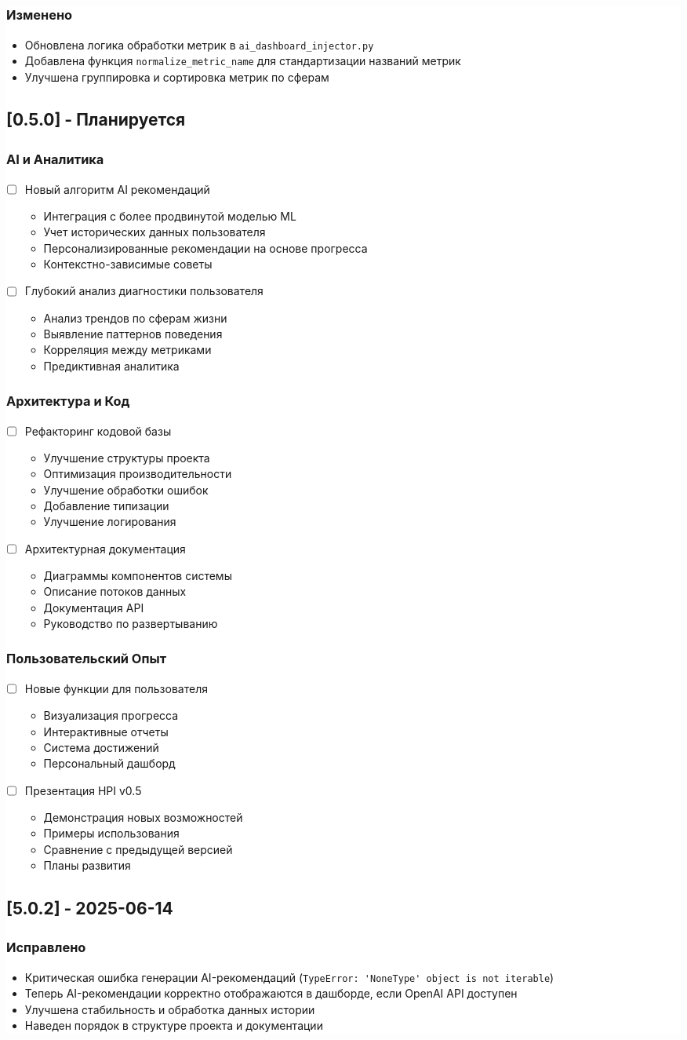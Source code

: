 ### Изменено
- Обновлена логика обработки метрик в `ai_dashboard_injector.py`
- Добавлена функция `normalize_metric_name` для стандартизации названий метрик
- Улучшена группировка и сортировка метрик по сферам

## [0.5.0] - Планируется
### AI и Аналитика
- [ ] Новый алгоритм AI рекомендаций
  - Интеграция с более продвинутой моделью ML
  - Учет исторических данных пользователя
  - Персонализированные рекомендации на основе прогресса
  - Контекстно-зависимые советы

- [ ] Глубокий анализ диагностики пользователя
  - Анализ трендов по сферам жизни
  - Выявление паттернов поведения
  - Корреляция между метриками
  - Предиктивная аналитика

### Архитектура и Код
- [ ] Рефакторинг кодовой базы
  - Улучшение структуры проекта
  - Оптимизация производительности
  - Улучшение обработки ошибок
  - Добавление типизации
  - Улучшение логирования

- [ ] Архитектурная документация
  - Диаграммы компонентов системы
  - Описание потоков данных
  - Документация API
  - Руководство по развертыванию

### Пользовательский Опыт
- [ ] Новые функции для пользователя
  - Визуализация прогресса
  - Интерактивные отчеты
  - Система достижений
  - Персональный дашборд

- [ ] Презентация HPI v0.5
  - Демонстрация новых возможностей
  - Примеры использования
  - Сравнение с предыдущей версией
  - Планы развития 

## [5.0.2] - 2025-06-14
### Исправлено
- Критическая ошибка генерации AI-рекомендаций (`TypeError: 'NoneType' object is not iterable`)
- Теперь AI-рекомендации корректно отображаются в дашборде, если OpenAI API доступен
- Улучшена стабильность и обработка данных истории
- Наведен порядок в структуре проекта и документации 
